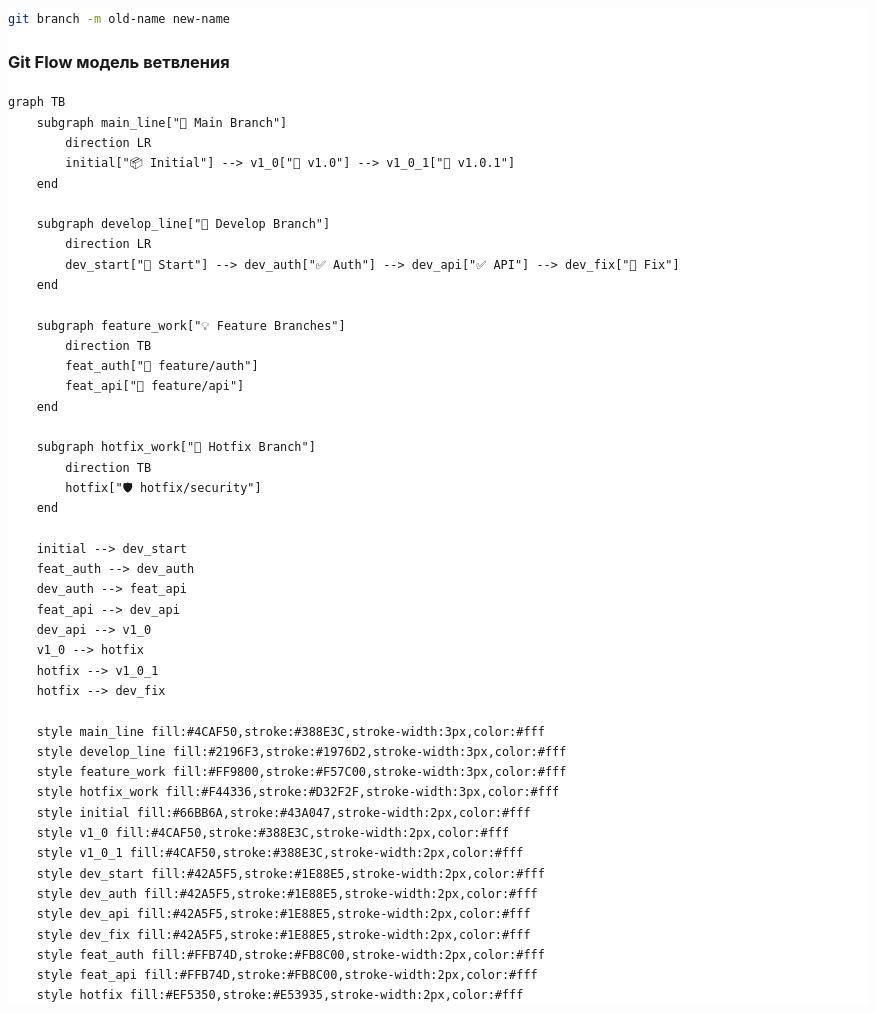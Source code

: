 ```bash
git branch -m old-name new-name
```

### Git Flow модель ветвления

```mermaid
graph TB
    subgraph main_line["🎯 Main Branch"]
        direction LR
        initial["📦 Initial"] --> v1_0["🎉 v1.0"] --> v1_0_1["🔧 v1.0.1"]
    end
    
    subgraph develop_line["🔧 Develop Branch"]
        direction LR
        dev_start["🚀 Start"] --> dev_auth["✅ Auth"] --> dev_api["✅ API"] --> dev_fix["🔧 Fix"]
    end
    
    subgraph feature_work["💡 Feature Branches"]
        direction TB
        feat_auth["🔐 feature/auth"]
        feat_api["🚀 feature/api"]
    end
    
    subgraph hotfix_work["🚨 Hotfix Branch"]
        direction TB
        hotfix["🛡️ hotfix/security"]
    end
    
    initial --> dev_start
    feat_auth --> dev_auth
    dev_auth --> feat_api
    feat_api --> dev_api
    dev_api --> v1_0
    v1_0 --> hotfix
    hotfix --> v1_0_1
    hotfix --> dev_fix
    
    style main_line fill:#4CAF50,stroke:#388E3C,stroke-width:3px,color:#fff
    style develop_line fill:#2196F3,stroke:#1976D2,stroke-width:3px,color:#fff
    style feature_work fill:#FF9800,stroke:#F57C00,stroke-width:3px,color:#fff
    style hotfix_work fill:#F44336,stroke:#D32F2F,stroke-width:3px,color:#fff
    style initial fill:#66BB6A,stroke:#43A047,stroke-width:2px,color:#fff
    style v1_0 fill:#4CAF50,stroke:#388E3C,stroke-width:2px,color:#fff
    style v1_0_1 fill:#4CAF50,stroke:#388E3C,stroke-width:2px,color:#fff
    style dev_start fill:#42A5F5,stroke:#1E88E5,stroke-width:2px,color:#fff
    style dev_auth fill:#42A5F5,stroke:#1E88E5,stroke-width:2px,color:#fff
    style dev_api fill:#42A5F5,stroke:#1E88E5,stroke-width:2px,color:#fff
    style dev_fix fill:#42A5F5,stroke:#1E88E5,stroke-width:2px,color:#fff
    style feat_auth fill:#FFB74D,stroke:#FB8C00,stroke-width:2px,color:#fff
    style feat_api fill:#FFB74D,stroke:#FB8C00,stroke-width:2px,color:#fff
    style hotfix fill:#EF5350,stroke:#E53935,stroke-width:2px,color:#fff
```

